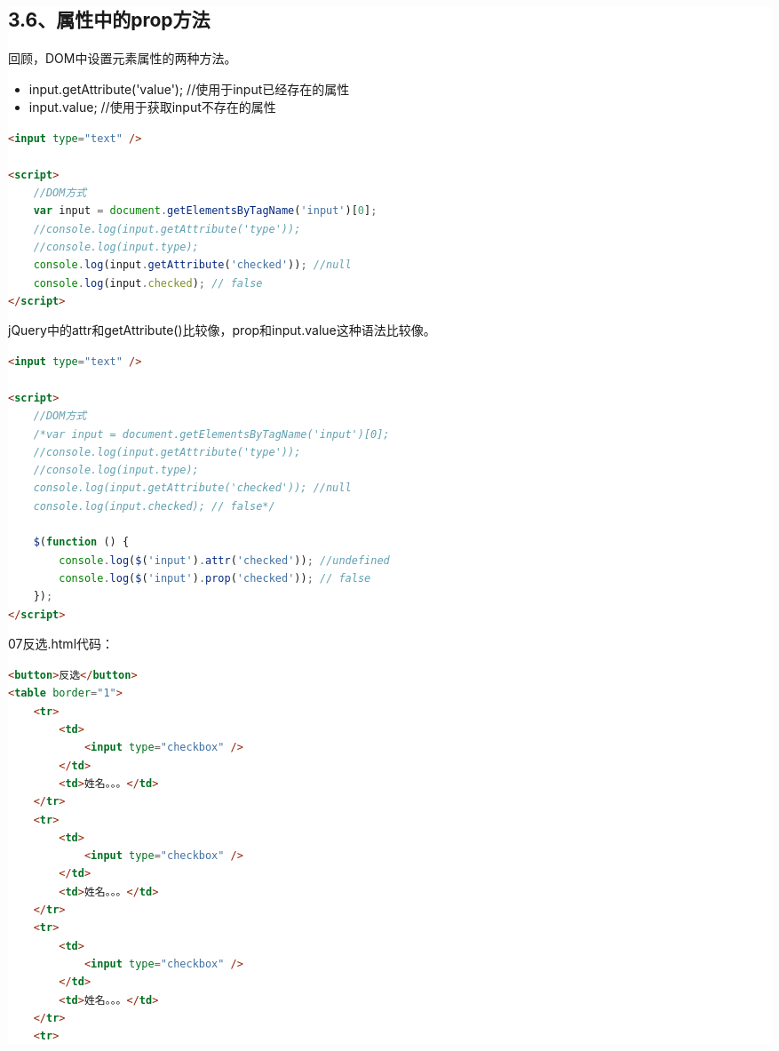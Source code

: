 

## 3.6、属性中的prop方法

回顾，DOM中设置元素属性的两种方法。

* input.getAttribute('value');  //使用于input已经存在的属性
* input.value;  //使用于获取input不存在的属性

```html
<input type="text" />

<script>
    //DOM方式
    var input = document.getElementsByTagName('input')[0];
    //console.log(input.getAttribute('type'));
    //console.log(input.type);
    console.log(input.getAttribute('checked')); //null
    console.log(input.checked); // false
</script>
```



jQuery中的attr和getAttribute()比较像，prop和input.value这种语法比较像。

```html
<input type="text" />

<script>
    //DOM方式
    /*var input = document.getElementsByTagName('input')[0];
    //console.log(input.getAttribute('type'));
    //console.log(input.type);
    console.log(input.getAttribute('checked')); //null
    console.log(input.checked); // false*/

    $(function () {
        console.log($('input').attr('checked')); //undefined
        console.log($('input').prop('checked')); // false
    });
</script>
```

07反选.html代码：

```html
<button>反选</button>
<table border="1">
    <tr>
        <td>
            <input type="checkbox" />
        </td>
        <td>姓名。。。</td>
    </tr>
    <tr>
        <td>
            <input type="checkbox" />
        </td>
        <td>姓名。。。</td>
    </tr>
    <tr>
        <td>
            <input type="checkbox" />
        </td>
        <td>姓名。。。</td>
    </tr>
    <tr>
```